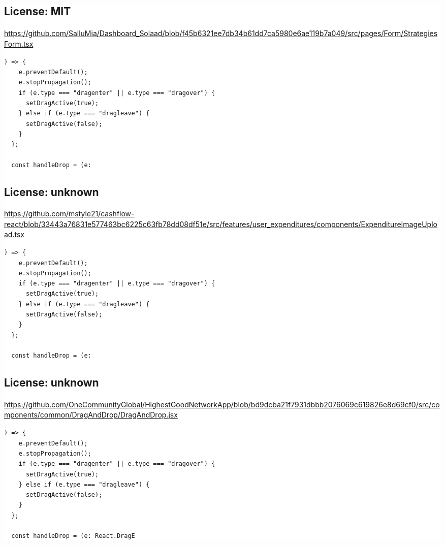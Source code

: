 ## License: MIT

https://github.com/SalluMia/Dashboard_Solaad/blob/f45b6321ee7db34b61dd7ca5980e6ae119b7a049/src/pages/Form/StrategiesForm.tsx

```
) => {
    e.preventDefault();
    e.stopPropagation();
    if (e.type === "dragenter" || e.type === "dragover") {
      setDragActive(true);
    } else if (e.type === "dragleave") {
      setDragActive(false);
    }
  };

  const handleDrop = (e:
```

## License: unknown

https://github.com/mstyle21/cashflow-react/blob/33443a76831e577463bc6225c63fb78dd08df51e/src/features/user_expenditures/components/ExpenditureImageUpload.tsx

```
) => {
    e.preventDefault();
    e.stopPropagation();
    if (e.type === "dragenter" || e.type === "dragover") {
      setDragActive(true);
    } else if (e.type === "dragleave") {
      setDragActive(false);
    }
  };

  const handleDrop = (e:
```

## License: unknown

https://github.com/OneCommunityGlobal/HighestGoodNetworkApp/blob/bd9dcba21f7931dbbb2076069c619826e8d69cf0/src/components/common/DragAndDrop/DragAndDrop.jsx

```
) => {
    e.preventDefault();
    e.stopPropagation();
    if (e.type === "dragenter" || e.type === "dragover") {
      setDragActive(true);
    } else if (e.type === "dragleave") {
      setDragActive(false);
    }
  };

  const handleDrop = (e: React.DragE
```
